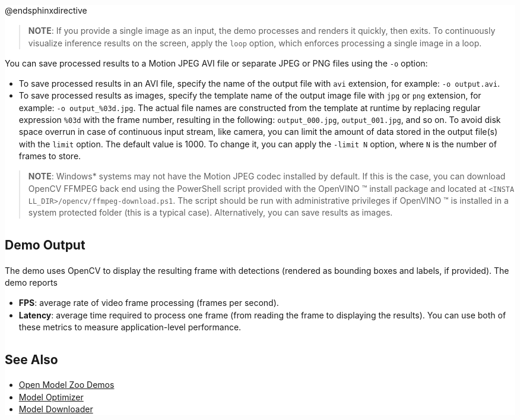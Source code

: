 @endsphinxdirective

>**NOTE**: If you provide a single image as an input, the demo processes and renders it quickly, then exits. To continuously visualize inference results on the screen, apply the `loop` option, which enforces processing a single image in a loop.

You can save processed results to a Motion JPEG AVI file or separate JPEG or PNG files using the `-o` option:

* To save processed results in an AVI file, specify the name of the output file with `avi` extension, for example: `-o output.avi`.
* To save processed results as images, specify the template name of the output image file with `jpg` or `png` extension, for example: `-o output_%03d.jpg`. The actual file names are constructed from the template at runtime by replacing regular expression `%03d` with the frame number, resulting in the following: `output_000.jpg`, `output_001.jpg`, and so on.
To avoid disk space overrun in case of continuous input stream, like camera, you can limit the amount of data stored in the output file(s) with the `limit` option. The default value is 1000. To change it, you can apply the `-limit N` option, where `N` is the number of frames to store.

>**NOTE**: Windows\* systems may not have the Motion JPEG codec installed by default. If this is the case, you can download OpenCV FFMPEG back end using the PowerShell script provided with the OpenVINO &trade; install package and located at `<INSTALL_DIR>/opencv/ffmpeg-download.ps1`. The script should be run with administrative privileges if OpenVINO &trade; is installed in a system protected folder (this is a typical case). Alternatively, you can save results as images.

## Demo Output

The demo uses OpenCV to display the resulting frame with detections (rendered as bounding boxes and labels, if provided).
The demo reports

* **FPS**: average rate of video frame processing (frames per second).
* **Latency**: average time required to process one frame (from reading the frame to displaying the results).
You can use both of these metrics to measure application-level performance.

## See Also

* [Open Model Zoo Demos](../../README.md)
* [Model Optimizer](https://docs.openvinotoolkit.org/latest/_docs_MO_DG_Deep_Learning_Model_Optimizer_DevGuide.html)
* [Model Downloader](../../../tools/downloader/README.md)
